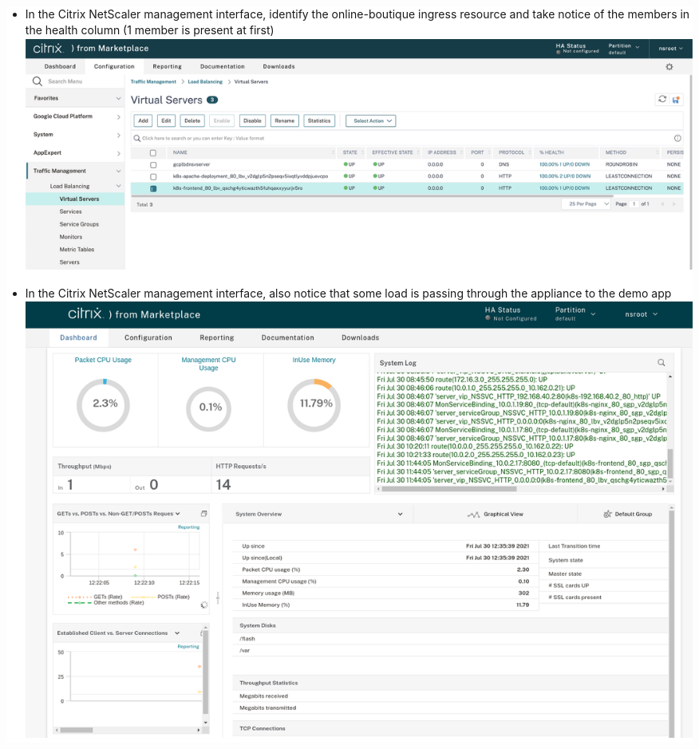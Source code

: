 - In the Citrix NetScaler management interface, identify the online-boutique ingress resource and take notice of the members in the health column (1 member is present at first)  
![](../assets/online-boutique-ns-00.png)  

- In the Citrix NetScaler management interface, also notice that some load is passing through the appliance to the demo app  
![](../assets/online-boutique-ns-01.png) 

